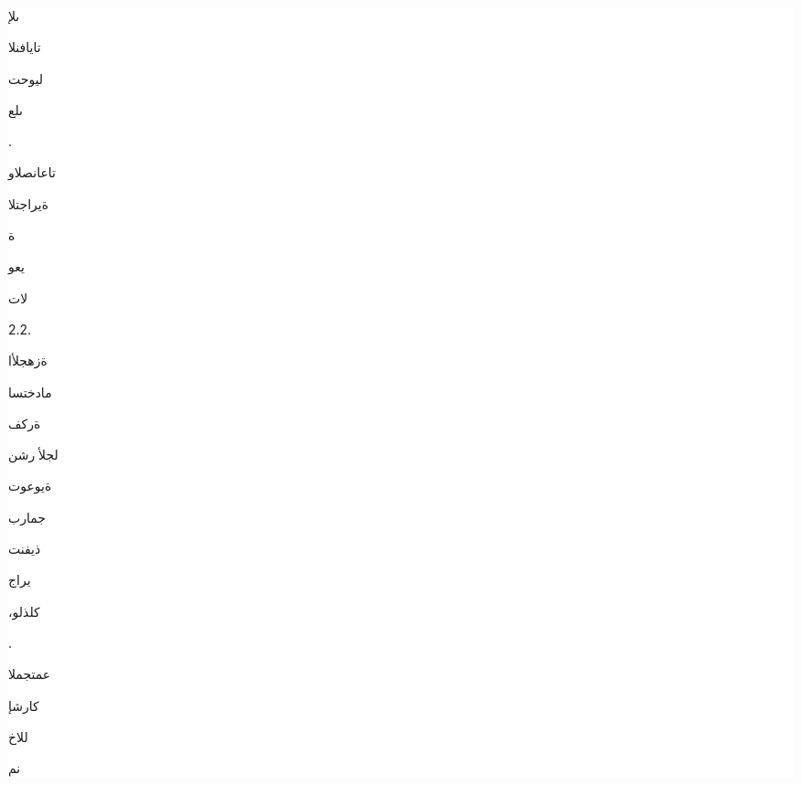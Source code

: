  

 ىلإ

تايافنلا

 

ليوحت

ىلع 

. 

تاعانصلاو

 

ةيراجتلا

  

ة 

يعو

  لات

2.2.

 

ةزهجلأا

 

مادختسا

 

ةركف

 

 
لجلأ رشن

ةيوعوت
 

جمارب
 

 
ذيفنت

 يراج

،كلذلو

 .

عمتجملا

 

كارشإ

 

للاخ

 نم 
